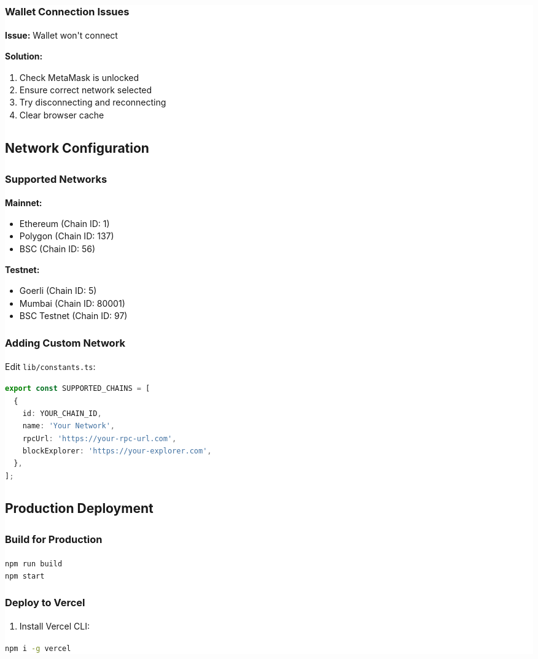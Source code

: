 ### Wallet Connection Issues

**Issue:** Wallet won't connect

**Solution:**
1. Check MetaMask is unlocked
2. Ensure correct network selected
3. Try disconnecting and reconnecting
4. Clear browser cache

## Network Configuration

### Supported Networks

**Mainnet:**
- Ethereum (Chain ID: 1)
- Polygon (Chain ID: 137)
- BSC (Chain ID: 56)

**Testnet:**
- Goerli (Chain ID: 5)
- Mumbai (Chain ID: 80001)
- BSC Testnet (Chain ID: 97)

### Adding Custom Network

Edit `lib/constants.ts`:

```typescript
export const SUPPORTED_CHAINS = [
  {
    id: YOUR_CHAIN_ID,
    name: 'Your Network',
    rpcUrl: 'https://your-rpc-url.com',
    blockExplorer: 'https://your-explorer.com',
  },
];
```

## Production Deployment

### Build for Production

```bash
npm run build
npm start
```

### Deploy to Vercel

1. Install Vercel CLI:
```bash
npm i -g vercel
```
